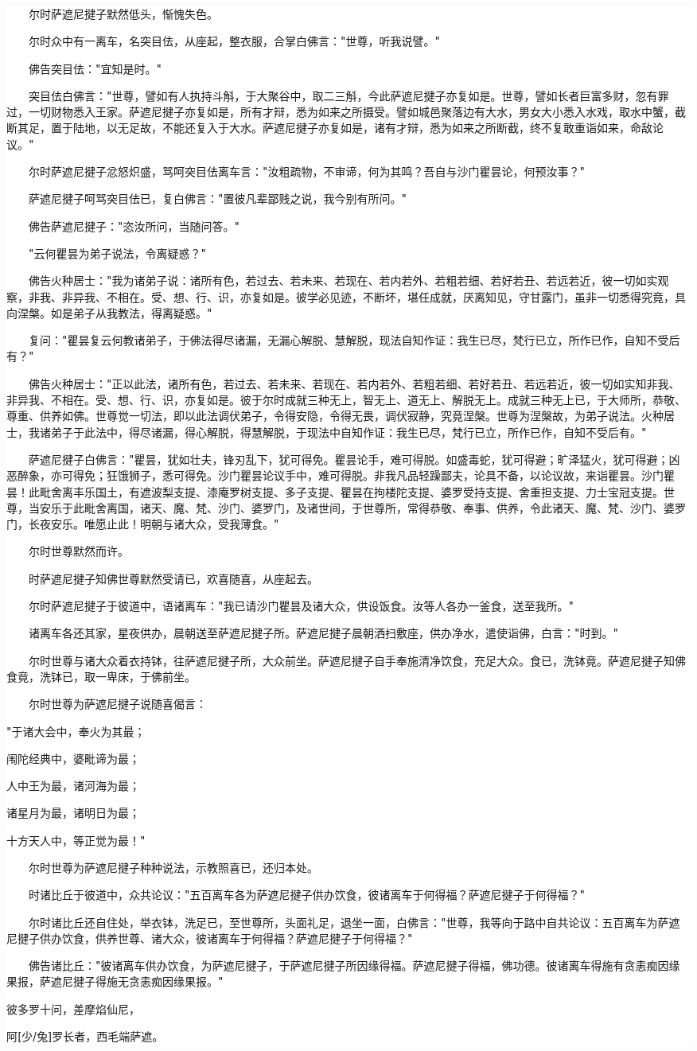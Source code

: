 　　尔时萨遮尼揵子默然低头，惭愧失色。

　　尔时众中有一离车，名突目佉，从座起，整衣服，合掌白佛言："世尊，听我说譬。"

　　佛告突目佉："宜知是时。"

　　突目佉白佛言："世尊，譬如有人执持斗斛，于大聚谷中，取二三斛，今此萨遮尼揵子亦复如是。世尊，譬如长者巨富多财，忽有罪过，一切财物悉入王家。萨遮尼揵子亦复如是，所有才辩，悉为如来之所摄受。譬如城邑聚落边有大水，男女大小悉入水戏，取水中蟹，截断其足，置于陆地，以无足故，不能还复入于大水。萨遮尼揵子亦复如是，诸有才辩，悉为如来之所断截，终不复敢重诣如来，命敌论议。"

　　尔时萨遮尼揵子忿怒炽盛，骂呵突目佉离车言："汝粗疏物，不审谛，何为其鸣？吾自与沙门瞿昙论，何预汝事？"

　　萨遮尼揵子呵骂突目佉已，复白佛言："置彼凡辈鄙贱之说，我今别有所问。"

　　佛告萨遮尼揵子："恣汝所问，当随问答。"

　　"云何瞿昙为弟子说法，令离疑惑？"

　　佛告火种居士："我为诸弟子说：诸所有色，若过去、若未来、若现在、若内若外、若粗若细、若好若丑、若远若近，彼一切如实观察，非我、非异我、不相在。受、想、行、识，亦复如是。彼学必见迹，不断坏，堪任成就，厌离知见，守甘露门，虽非一切悉得究竟，具向涅槃。如是弟子从我教法，得离疑惑。"

　　复问："瞿昙复云何教诸弟子，于佛法得尽诸漏，无漏心解脱、慧解脱，现法自知作证：我生已尽，梵行已立，所作已作，自知不受后有？"

　　佛告火种居士："正以此法，诸所有色，若过去、若未来、若现在、若内若外、若粗若细、若好若丑、若远若近，彼一切如实知非我、非异我、不相在。受、想、行、识，亦复如是。彼于尔时成就三种无上，智无上、道无上、解脱无上。成就三种无上已，于大师所，恭敬、尊重、供养如佛。世尊觉一切法，即以此法调伏弟子，令得安隐，令得无畏，调伏寂静，究竟涅槃。世尊为涅槃故，为弟子说法。火种居士，我诸弟子于此法中，得尽诸漏，得心解脱，得慧解脱，于现法中自知作证：我生已尽，梵行已立，所作已作，自知不受后有。"

　　萨遮尼揵子白佛言："瞿昙，犹如壮夫，锋刃乱下，犹可得免。瞿昙论手，难可得脱。如盛毒蛇，犹可得避；旷泽猛火，犹可得避；凶恶醉象，亦可得免；狂饿狮子，悉可得免。沙门瞿昙论议手中，难可得脱。非我凡品轻躁鄙夫，论具不备，以论议故，来诣瞿昙。沙门瞿昙！此毗舍离丰乐国土，有遮波梨支提、漆庵罗树支提、多子支提、瞿昙在拘楼陀支提、婆罗受持支提、舍重担支提、力士宝冠支提。世尊，当安乐于此毗舍离国，诸天、魔、梵、沙门、婆罗门，及诸世间，于世尊所，常得恭敬、奉事、供养，令此诸天、魔、梵、沙门、婆罗门，长夜安乐。唯愿止此！明朝与诸大众，受我薄食。"

　　尔时世尊默然而许。

　　时萨遮尼揵子知佛世尊默然受请已，欢喜随喜，从座起去。

　　尔时萨遮尼揵子于彼道中，语诸离车："我已请沙门瞿昙及诸大众，供设饭食。汝等人各办一釜食，送至我所。"

　　诸离车各还其家，星夜供办，晨朝送至萨遮尼揵子所。萨遮尼揵子晨朝洒扫敷座，供办净水，遣使诣佛，白言："时到。"

　　尔时世尊与诸大众着衣持钵，往萨遮尼揵子所，大众前坐。萨遮尼揵子自手奉施清净饮食，充足大众。食已，洗钵竟。萨遮尼揵子知佛食竟，洗钵已，取一卑床，于佛前坐。

　　尔时世尊为萨遮尼揵子说随喜偈言：

"于诸大会中，奉火为其最；

闱陀经典中，婆毗谛为最；

人中王为最，诸河海为最；

诸星月为最，诸明日为最；

十方天人中，等正觉为最！"

　　尔时世尊为萨遮尼揵子种种说法，示教照喜已，还归本处。

　　时诸比丘于彼道中，众共论议："五百离车各为萨遮尼揵子供办饮食，彼诸离车于何得福？萨遮尼揵子于何得福？"

　　尔时诸比丘还自住处，举衣钵，洗足已，至世尊所，头面礼足，退坐一面，白佛言："世尊，我等向于路中自共论议：五百离车为萨遮尼揵子供办饮食，供养世尊、诸大众，彼诸离车于何得福？萨遮尼揵子于何得福？"

　　佛告诸比丘："彼诸离车供办饮食，为萨遮尼揵子，于萨遮尼揵子所因缘得福。萨遮尼揵子得福，佛功德。彼诸离车得施有贪恚痴因缘果报，萨遮尼揵子得施无贪恚痴因缘果报。"

彼多罗十问，差摩焰仙尼，

阿\[少/兔\]罗长者，西毛端萨遮。
